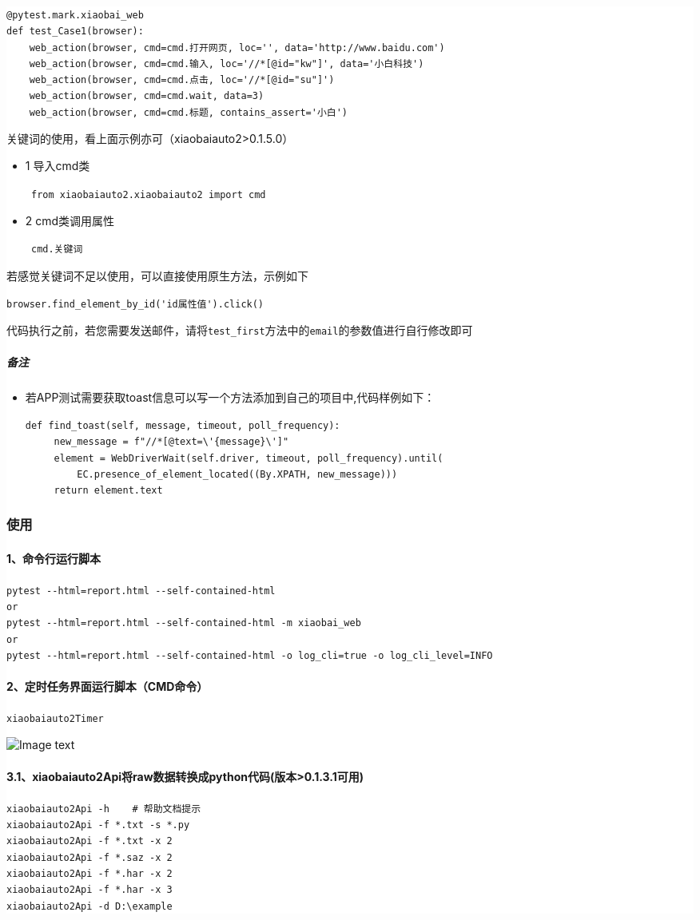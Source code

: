     @pytest.mark.xiaobai_web
    def test_Case1(browser):
        web_action(browser, cmd=cmd.打开网页, loc='', data='http://www.baidu.com')
        web_action(browser, cmd=cmd.输入, loc='//*[@id="kw"]', data='小白科技')
        web_action(browser, cmd=cmd.点击, loc='//*[@id="su"]')
        web_action(browser, cmd=cmd.wait, data=3)
        web_action(browser, cmd=cmd.标题, contains_assert='小白')

关键词的使用，看上面示例亦可（xiaobaiauto2>0.1.5.0）

 - 1 导入cmd类
 
        from xiaobaiauto2.xiaobaiauto2 import cmd
            
 - 2 cmd类调用属性
 
        cmd.关键词

若感觉关键词不足以使用，可以直接使用原生方法，示例如下

    browser.find_element_by_id('id属性值').click()
   
代码执行之前，若您需要发送邮件，请将`test_first`方法中的`email`的参数值进行自行修改即可

##### 备注
- 若APP测试需要获取toast信息可以写一个方法添加到自己的项目中,代码样例如下：
   ```
  def find_toast(self, message, timeout, poll_frequency):
        new_message = f"//*[@text=\'{message}\']"
        element = WebDriverWait(self.driver, timeout, poll_frequency).until(
            EC.presence_of_element_located((By.XPATH, new_message)))
        return element.text
  ```
  
### 使用
#### 1、命令行运行脚本
    pytest --html=report.html --self-contained-html
    or
    pytest --html=report.html --self-contained-html -m xiaobai_web
    or
    pytest --html=report.html --self-contained-html -o log_cli=true -o log_cli_level=INFO

#### 2、定时任务界面运行脚本（CMD命令）
    xiaobaiauto2Timer
  ![Image text](https://mmbiz.qpic.cn/mmbiz_png/xDloU1icDicJUJSzCsg7un4pOFmyicKkAUq7DcFARS9hFAiabSVcdyT8lKLA8qK3xQl8jxefPAuRYia0mSnvjtHicEXA/640?wx_fmt=png&tp=webp&wxfrom=5&wx_lazy=1&wx_co=1)

#### 3.1、xiaobaiauto2Api将raw数据转换成python代码(版本>0.1.3.1可用)
    xiaobaiauto2Api -h    # 帮助文档提示
    xiaobaiauto2Api -f *.txt -s *.py
    xiaobaiauto2Api -f *.txt -x 2
    xiaobaiauto2Api -f *.saz -x 2
    xiaobaiauto2Api -f *.har -x 2
    xiaobaiauto2Api -f *.har -x 3
    xiaobaiauto2Api -d D:\example
    